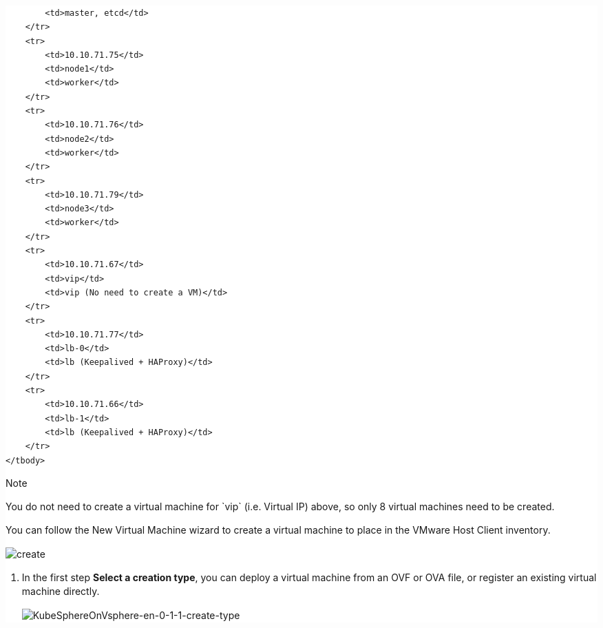 			<td>master, etcd</td>
		</tr>
		<tr>
			<td>10.10.71.75</td>
			<td>node1</td>
			<td>worker</td>
		</tr>
		<tr>
			<td>10.10.71.76</td>
			<td>node2</td>
			<td>worker</td>
		</tr>
		<tr>
			<td>10.10.71.79</td>
			<td>node3</td>
			<td>worker</td>
		</tr>
		<tr>
			<td>10.10.71.67</td>
			<td>vip</td>
			<td>vip (No need to create a VM)</td>
		</tr>
		<tr>
			<td>10.10.71.77</td>
			<td>lb-0</td>
			<td>lb (Keepalived + HAProxy)</td>
		</tr>
		<tr>
			<td>10.10.71.66</td>
			<td>lb-1</td>
			<td>lb (Keepalived + HAProxy)</td>
		</tr>
	</tbody>
</table>

<div className="notices note">
  <p>Note</p>
  <div>
    You do not need to create a virtual machine for `vip` (i.e. Virtual IP) above, so only 8 virtual machines need to be created.
  </div>
</div>


You can follow the New Virtual Machine wizard to create a virtual machine to place in the VMware Host Client inventory.

![create](/dist/assets/docs/v3.3/vsphere/KubeSphereOnVsphere-en-0-1-create.png)

1. In the first step **Select a creation type**, you can deploy a virtual machine from an OVF or OVA file, or register an existing virtual machine directly.

    ![KubeSphereOnVsphere-en-0-1-1-create-type](/dist/assets/docs/v3.3/vsphere/KubeSphereOnVsphere-en-0-1-1-create-type.png)
